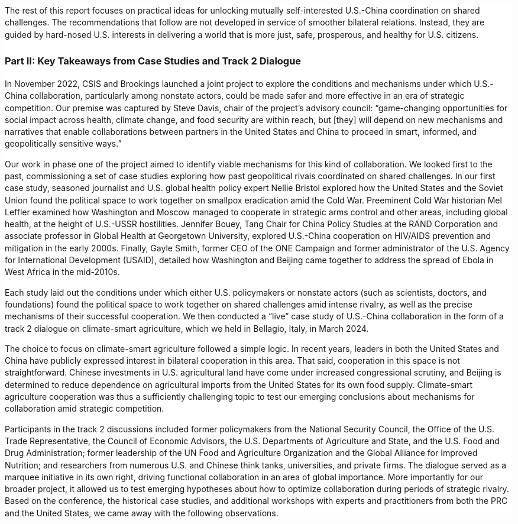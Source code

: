 The rest of this report focuses on practical ideas for unlocking mutually self-interested U.S.-China coordination on shared challenges. The recommendations that follow are not developed in service of smoother bilateral relations. Instead, they are guided by hard-nosed U.S. interests in delivering a world that is more just, safe, prosperous, and healthy for U.S. citizens.


### Part II: Key Takeaways from Case Studies and Track 2 Dialogue

In November 2022, CSIS and Brookings launched a joint project to explore the conditions and mechanisms under which U.S.-China collaboration, particularly among nonstate actors, could be made safer and more effective in an era of strategic competition. Our premise was captured by Steve Davis, chair of the project’s advisory council: “game-changing opportunities for social impact across health, climate change, and food security are within reach, but [they] will depend on new mechanisms and narratives that enable collaborations between partners in the United States and China to proceed in smart, informed, and geopolitically sensitive ways.”

Our work in phase one of the project aimed to identify viable mechanisms for this kind of collaboration. We looked first to the past, commissioning a set of case studies exploring how past geopolitical rivals coordinated on shared challenges. In our first case study, seasoned journalist and U.S. global health policy expert Nellie Bristol explored how the United States and the Soviet Union found the political space to work together on smallpox eradication amid the Cold War. Preeminent Cold War historian Mel Leffler examined how Washington and Moscow managed to cooperate in strategic arms control and other areas, including global health, at the height of U.S.-USSR hostilities. Jennifer Bouey, Tang Chair for China Policy Studies at the RAND Corporation and associate professor in Global Health at Georgetown University, explored U.S.-China cooperation on HIV/AIDS prevention and mitigation in the early 2000s. Finally, Gayle Smith, former CEO of the ONE Campaign and former administrator of the U.S. Agency for International Development (USAID), detailed how Washington and Beijing came together to address the spread of Ebola in West Africa in the mid-2010s.

Each study laid out the conditions under which either U.S. policymakers or nonstate actors (such as scientists, doctors, and foundations) found the political space to work together on shared challenges amid intense rivalry, as well as the precise mechanisms of their successful cooperation. We then conducted a “live” case study of U.S.-China collaboration in the form of a track 2 dialogue on climate-smart agriculture, which we held in Bellagio, Italy, in March 2024.

The choice to focus on climate-smart agriculture followed a simple logic. In recent years, leaders in both the United States and China have publicly expressed interest in bilateral cooperation in this area. That said, cooperation in this space is not straightforward. Chinese investments in U.S. agricultural land have come under increased congressional scrutiny, and Beijing is determined to reduce dependence on agricultural imports from the United States for its own food supply. Climate-smart agriculture cooperation was thus a sufficiently challenging topic to test our emerging conclusions about mechanisms for collaboration amid strategic competition.

Participants in the track 2 discussions included former policymakers from the National Security Council, the Office of the U.S. Trade Representative, the Council of Economic Advisors, the U.S. Departments of Agriculture and State, and the U.S. Food and Drug Administration; former leadership of the UN Food and Agriculture Organization and the Global Alliance for Improved Nutrition; and researchers from numerous U.S. and Chinese think tanks, universities, and private firms. The dialogue served as a marquee initiative in its own right, driving functional collaboration in an area of global importance. More importantly for our broader project, it allowed us to test emerging hypotheses about how to optimize collaboration during periods of strategic rivalry. Based on the conference, the historical case studies, and additional workshops with experts and practitioners from both the PRC and the United States, we came away with the following observations.
